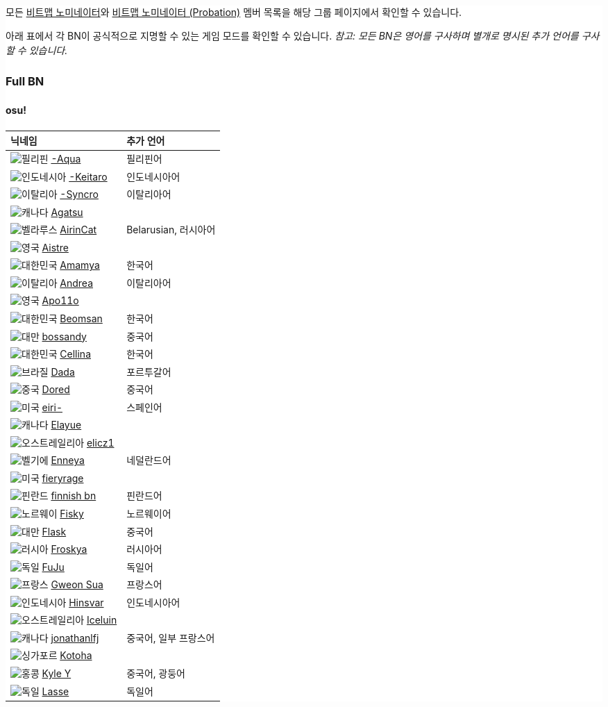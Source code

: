 모든 [비트맵 노미네이터](https://osu.ppy.sh/groups/28)와 [비트맵 노미네이터 (Probation)](https://osu.ppy.sh/groups/32) 멤버 목록을 해당 그룹 페이지에서 확인할 수 있습니다.

아래 표에서 각 BN이 공식적으로 지명할 수 있는 게임 모드를 확인할 수 있습니다. *참고: 모든 BN은 영어를 구사하며 별개로 명시된 추가 언어를 구사할 수 있습니다.*

### Full BN

#### osu!

| 닉네임 | 추가 언어 |
| :-- | :-- |
| ![][flag_PH] [-Aqua](https://osu.ppy.sh/users/7150015) | 필리핀어 |
| ![][flag_ID] [-Keitaro](https://osu.ppy.sh/users/3378391) | 인도네시아어 |
| ![][flag_IT] [-Syncro](https://osu.ppy.sh/users/4338923) | 이탈리아어 |
| ![][flag_CA] [Agatsu](https://osu.ppy.sh/users/5579871) |  |
| ![][flag_BY] [AirinCat](https://osu.ppy.sh/users/11119539) | Belarusian, 러시아어 |
| ![][flag_GB] [Aistre](https://osu.ppy.sh/users/4879380) |  |
| ![][flag_KR] [Amamya](https://osu.ppy.sh/users/1997633) | 한국어 |
| ![][flag_IT] [Andrea](https://osu.ppy.sh/users/33599) | 이탈리아어 |
| ![][flag_GB] [Apo11o](https://osu.ppy.sh/users/9558549) | |
| ![][flag_KR] [Beomsan](https://osu.ppy.sh/users/3626063) | 한국어 |
| ![][flag_TW] [bossandy](https://osu.ppy.sh/users/360437) | 중국어 |
| ![][flag_KR] [Cellina](https://osu.ppy.sh/users/2490770) | 한국어 |
| ![][flag_BR] [Dada](https://osu.ppy.sh/users/9119507) | 포르투갈어 |
| ![][flag_CN] [Dored](https://osu.ppy.sh/users/10284894) | 중국어 |
| ![][flag_US] [eiri-](https://osu.ppy.sh/users/3388410) | 스페인어 |
| ![][flag_CA] [Elayue](https://osu.ppy.sh/users/6400861) |  |
| ![][flag_AU] [elicz1](https://osu.ppy.sh/users/8039342) |  |
| ![][flag_BE] [Enneya](https://osu.ppy.sh/users/10959501) | 네덜란드어 |
| ![][flag_US] [fieryrage](https://osu.ppy.sh/users/3533958) |  |
| ![][flag_FI] [finnish bn](https://osu.ppy.sh/users/11077540) | 핀란드어 |
| ![][flag_NO] [Fisky](https://osu.ppy.sh/users/8352623) | 노르웨이어 |
| ![][flag_TW] [Flask](https://osu.ppy.sh/users/959763) | 중국어 |
| ![][flag_RU] [Froskya](https://osu.ppy.sh/users/4230454) | 러시아어 |
| ![][flag_DE] [FuJu](https://osu.ppy.sh/users/10773882) | 독일어 |
| ![][flag_FR] [Gweon Sua](https://osu.ppy.sh/users/13466351) | 프랑스어 |
| ![][flag_ID] [Hinsvar](https://osu.ppy.sh/users/1249323) | 인도네시아어 |
| ![][flag_AU] [Iceluin](https://osu.ppy.sh/users/3558897) |  |
| ![][flag_CA] [jonathanlfj](https://osu.ppy.sh/users/270377) | 중국어, 일부 프랑스어 |
| ![][flag_SG] [Kotoha](https://osu.ppy.sh/users/7823498) |  |
| ![][flag_HK] [Kyle Y](https://osu.ppy.sh/users/3565813) | 중국어, 광둥어 |
| ![][flag_DE] [Lasse](https://osu.ppy.sh/users/896613) | 독일어 |

[flag_AR]: /wiki/shared/flag/AR.gif "아르헨티나"
[flag_AT]: /wiki/shared/flag/AT.gif "오스트리아"
[flag_AU]: /wiki/shared/flag/AU.gif "오스트레일리아"
[flag_BE]: /wiki/shared/flag/BE.gif "벨기에"
[flag_BR]: /wiki/shared/flag/BR.gif "브라질"
[flag_BY]: /wiki/shared/flag/BY.gif "벨라루스"
[flag_CA]: /wiki/shared/flag/CA.gif "캐나다"
[flag_CL]: /wiki/shared/flag/CL.gif "칠레"
[flag_CN]: /wiki/shared/flag/CN.gif "중국"
[flag_DE]: /wiki/shared/flag/DE.gif "독일"
[flag_DK]: /wiki/shared/flag/DK.gif "덴마크"
[flag_ES]: /wiki/shared/flag/ES.gif "스페인"
[flag_FI]: /wiki/shared/flag/FI.gif "핀란드"
[flag_FR]: /wiki/shared/flag/FR.gif "프랑스"
[flag_GB]: /wiki/shared/flag/GB.gif "영국"
[flag_GR]: /wiki/shared/flag/GR.gif "그리스"
[flag_HK]: /wiki/shared/flag/HK.gif "홍콩"
[flag_ID]: /wiki/shared/flag/ID.gif "인도네시아"
[flag_IE]: /wiki/shared/flag/IE.gif "아일랜드"
[flag_IT]: /wiki/shared/flag/IT.gif "이탈리아"
[flag_JP]: /wiki/shared/flag/JP.gif "일본"
[flag_KR]: /wiki/shared/flag/KR.gif "대한민국"
[flag_KZ]: /wiki/shared/flag/KZ.gif "카자흐스탄"
[flag_LT]: /wiki/shared/flag/LT.gif "리투아니아"
[flag_MX]: /wiki/shared/flag/MX.gif "멕시코"
[flag_MY]: /wiki/shared/flag/MY.gif "말레이시아"
[flag_NL]: /wiki/shared/flag/NL.gif "네덜란드"
[flag_NO]: /wiki/shared/flag/NO.gif "노르웨이"
[flag_PH]: /wiki/shared/flag/PH.gif "필리핀"
[flag_PL]: /wiki/shared/flag/PL.gif "폴란드"
[flag_RU]: /wiki/shared/flag/RU.gif "러시아"
[flag_SG]: /wiki/shared/flag/SG.gif "싱가포르"
[flag_TH]: /wiki/shared/flag/TH.gif "태국"
[flag_TN]: /wiki/shared/flag/TN.gif "튀니지"
[flag_TW]: /wiki/shared/flag/TW.gif "대만"
[flag_UA]: /wiki/shared/flag/UA.gif "우크라이나"
[flag_US]: /wiki/shared/flag/US.gif "미국"
[flag_VN]: /wiki/shared/flag/VN.gif "베트남"